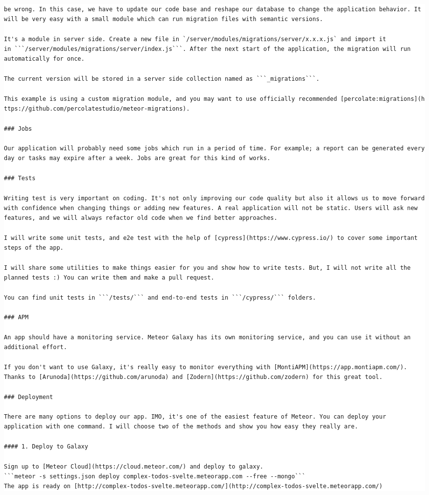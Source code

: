 ```
be wrong. In this case, we have to update our code base and reshape our database to change the application behavior. It
will be very easy with a small module which can run migration files with semantic versions.

It's a module in server side. Create a new file in `/server/modules/migrations/server/x.x.x.js` and import it
in ```/server/modules/migrations/server/index.js```. After the next start of the application, the migration will run
automatically for once.

The current version will be stored in a server side collection named as ```_migrations```.

This example is using a custom migration module, and you may want to use officially recommended [percolate:migrations](https://github.com/percolatestudio/meteor-migrations).

### Jobs

Our application will probably need some jobs which run in a period of time. For example; a report can be generated every
day or tasks may expire after a week. Jobs are great for this kind of works.

### Tests

Writing test is very important on coding. It's not only improving our code quality but also it allows us to move forward
with confidence when changing things or adding new features. A real application will not be static. Users will ask new
features, and we will always refactor old code when we find better approaches.

I will write some unit tests, and e2e test with the help of [cypress](https://www.cypress.io/) to cover some important
steps of the app.

I will share some utilities to make things easier for you and show how to write tests. But, I will not write all the
planned tests :) You can write them and make a pull request.

You can find unit tests in ```/tests/``` and end-to-end tests in ```/cypress/``` folders.

### APM

An app should have a monitoring service. Meteor Galaxy has its own monitoring service, and you can use it without an
additional effort.

If you don't want to use Galaxy, it's really easy to monitor everything with [MontiAPM](https://app.montiapm.com/).
Thanks to [Arunoda](https://github.com/arunoda) and [Zodern](https://github.com/zodern) for this great tool.

### Deployment

There are many options to deploy our app. IMO, it's one of the easiest feature of Meteor. You can deploy your
application with one command. I will choose two of the methods and show you how easy they really are.

#### 1. Deploy to Galaxy

Sign up to [Meteor Cloud](https://cloud.meteor.com/) and deploy to galaxy.
```meteor -s settings.json deploy complex-todos-svelte.meteorapp.com --free --mongo```
The app is ready on [http://complex-todos-svelte.meteorapp.com/](http://complex-todos-svelte.meteorapp.com/)
```